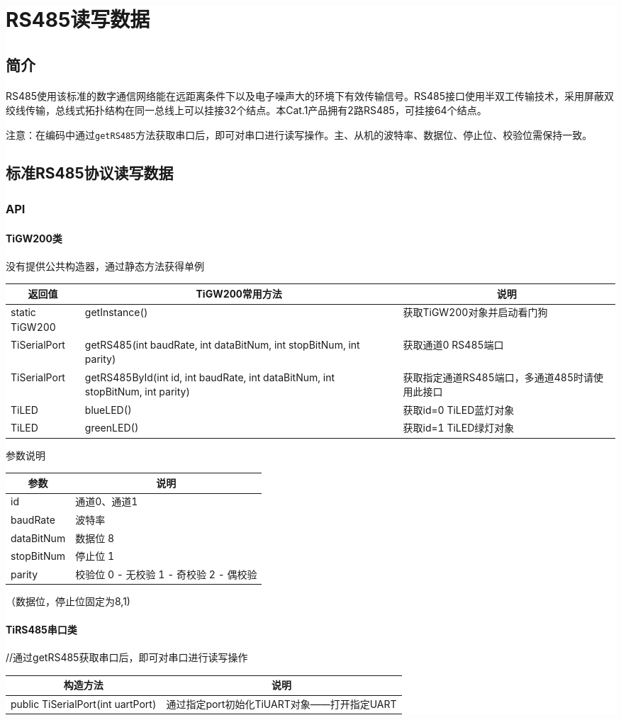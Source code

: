 # RS485读写数据

## 简介

​		RS485使用该标准的数字通信网络能在远距离条件下以及电子噪声大的环境下有效传输信号。RS485接口使用半双工传输技术，采用屏蔽双绞线传输，总线式拓扑结构在同一总线上可以挂接32个结点。本Cat.1产品拥有2路RS485，可挂接64个结点。

​		注意：在编码中通过`getRS485`方法获取串口后，即可对串口进行读写操作。主、从机的波特率、数据位、停止位、校验位需保持一致。

## 标准RS485协议读写数据

### API

#### TiGW200类

没有提供公共构造器，通过静态方法获得单例

| 返回值         | TiGW200常用方法                                              | 说明                                           |
| -------------- | ------------------------------------------------------------ | ---------------------------------------------- |
| static TiGW200 | getInstance()                                                | 获取TiGW200对象并启动看门狗                    |
| TiSerialPort   | getRS485(int baudRate, int dataBitNum, int stopBitNum, int parity) | 获取通道0 RS485端口                            |
| TiSerialPort   | getRS485ById(int id, int baudRate, int dataBitNum, int stopBitNum, int parity) | 获取指定通道RS485端口，多通道485时请使用此接口 |
| TiLED          | blueLED()                                                    | 获取id=0 TiLED蓝灯对象                         |
| TiLED          | greenLED()                                                   | 获取id=1 TiLED绿灯对象                         |

参数说明

| 参数       | 说明                                            |
| ---------- | ----------------------------------------------- |
| id         | 通道0、通道1                                    |
| baudRate   | 波特率                                          |
| dataBitNum | 数据位      8                                   |
| stopBitNum | 停止位      1                                   |
| parity     | 校验位      0 - 无校验  1 - 奇校验   2 - 偶校验 |

（数据位，停止位固定为8,1)

#### TiRS485串口类

//通过getRS485获取串口后，即可对串口进行读写操作

| 构造方法                          | 说明                                       |
| --------------------------------- | ------------------------------------------ |
| public TiSerialPort(int uartPort) | 通过指定port初始化TiUART对象——打开指定UART |
